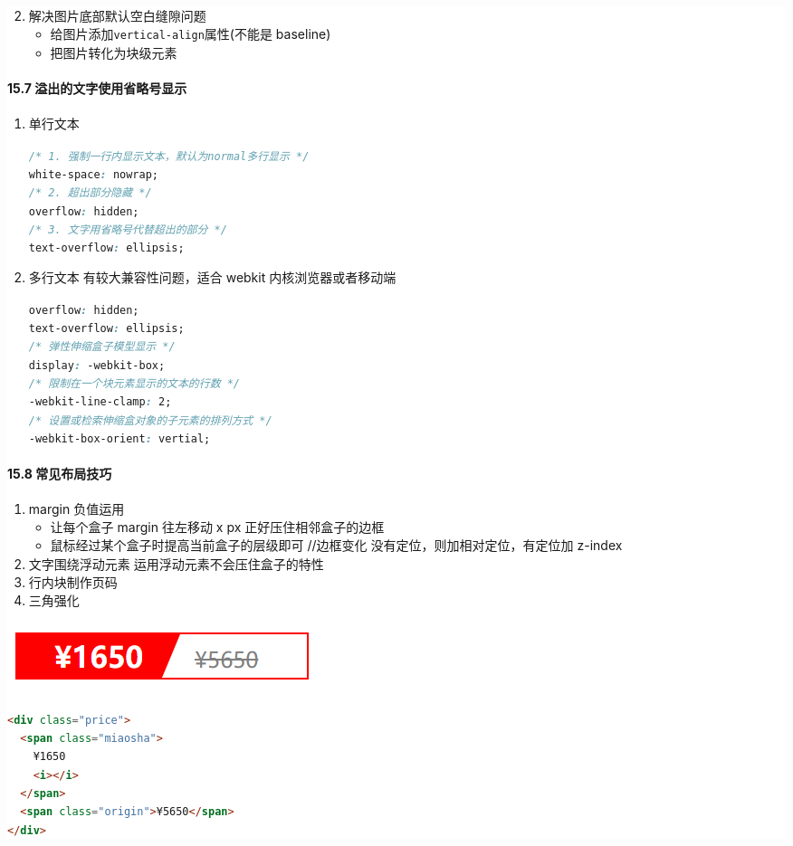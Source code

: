2. 解决图片底部默认空白缝隙问题
   - 给图片添加`vertical-align`属性(不能是 baseline)
   - 把图片转化为块级元素

#### 15.7 溢出的文字使用省略号显示

1. 单行文本

   ```css
   /* 1. 强制一行内显示文本，默认为normal多行显示 */
   white-space: nowrap;
   /* 2. 超出部分隐藏 */
   overflow: hidden;
   /* 3. 文字用省略号代替超出的部分 */
   text-overflow: ellipsis;
   ```

2. 多行文本
   有较大兼容性问题，适合 webkit 内核浏览器或者移动端

   ```css
   overflow: hidden;
   text-overflow: ellipsis;
   /* 弹性伸缩盒子模型显示 */
   display: -webkit-box;
   /* 限制在一个块元素显示的文本的行数 */
   -webkit-line-clamp: 2;
   /* 设置或检索伸缩盒对象的子元素的排列方式 */
   -webkit-box-orient: vertial;
   ```

#### 15.8 常见布局技巧

1. margin 负值运用
   - 让每个盒子 margin 往左移动 x px 正好压住相邻盒子的边框
   - 鼠标经过某个盒子时提高当前盒子的层级即可 //边框变化
     没有定位，则加相对定位，有定位加 z-index
2. 文字围绕浮动元素
   运用浮动元素不会压住盒子的特性
3. 行内块制作页码
4. 三角强化

![三角强化](HTML&CSS_img/normal/15-2.png)

```html
<div class="price">
  <span class="miaosha">
    ¥1650
    <i></i>
  </span>
  <span class="origin">¥5650</span>
</div>
```
